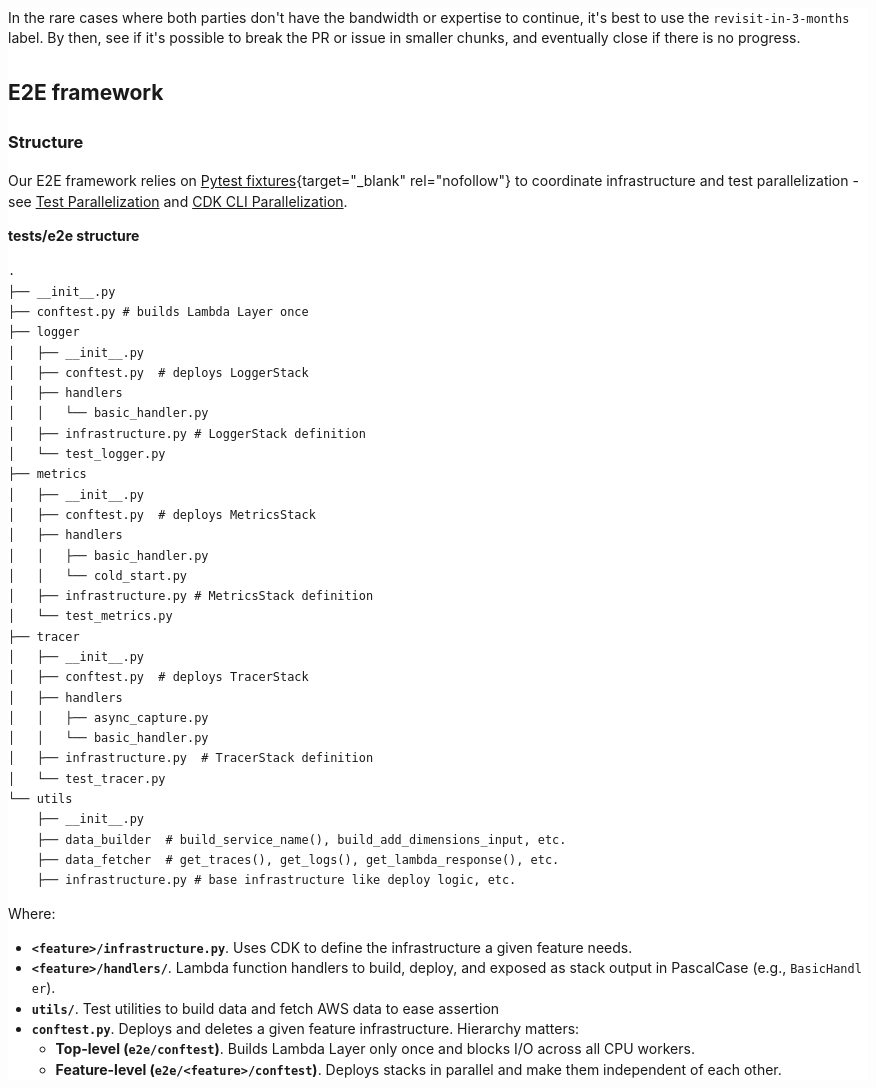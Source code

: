 In the rare cases where both parties don't have the bandwidth or expertise to continue, it's best to use the `revisit-in-3-months` label. By then, see if it's possible to break the PR or issue in smaller chunks, and eventually close if there is no progress.

## E2E framework

### Structure

Our E2E framework relies on [Pytest fixtures](https://docs.pytest.org/en/6.2.x/fixture.html){target="_blank" rel="nofollow"} to coordinate infrastructure and test parallelization - see [Test Parallelization](#test-runner-parallelization) and [CDK CLI Parallelization](#cdk-cli-parallelization).

**tests/e2e structure**

```shell
.
├── __init__.py
├── conftest.py # builds Lambda Layer once
├── logger
│   ├── __init__.py
│   ├── conftest.py  # deploys LoggerStack
│   ├── handlers
│   │   └── basic_handler.py
│   ├── infrastructure.py # LoggerStack definition
│   └── test_logger.py
├── metrics
│   ├── __init__.py
│   ├── conftest.py  # deploys MetricsStack
│   ├── handlers
│   │   ├── basic_handler.py
│   │   └── cold_start.py
│   ├── infrastructure.py # MetricsStack definition
│   └── test_metrics.py
├── tracer
│   ├── __init__.py
│   ├── conftest.py  # deploys TracerStack
│   ├── handlers
│   │   ├── async_capture.py
│   │   └── basic_handler.py
│   ├── infrastructure.py  # TracerStack definition
│   └── test_tracer.py
└── utils
    ├── __init__.py
    ├── data_builder  # build_service_name(), build_add_dimensions_input, etc.
    ├── data_fetcher  # get_traces(), get_logs(), get_lambda_response(), etc.
    ├── infrastructure.py # base infrastructure like deploy logic, etc.
```

Where:

- **`<feature>/infrastructure.py`**. Uses CDK to define the infrastructure a given feature needs.
- **`<feature>/handlers/`**. Lambda function handlers to build, deploy, and exposed as stack output in PascalCase (e.g., `BasicHandler`).
- **`utils/`**. Test utilities to build data and fetch AWS data to ease assertion
- **`conftest.py`**. Deploys and deletes a given feature infrastructure. Hierarchy matters:
    - **Top-level (`e2e/conftest`)**. Builds Lambda Layer only once and blocks I/O across all CPU workers.
    - **Feature-level (`e2e/<feature>/conftest`)**. Deploys stacks in parallel and make them independent of each other.
